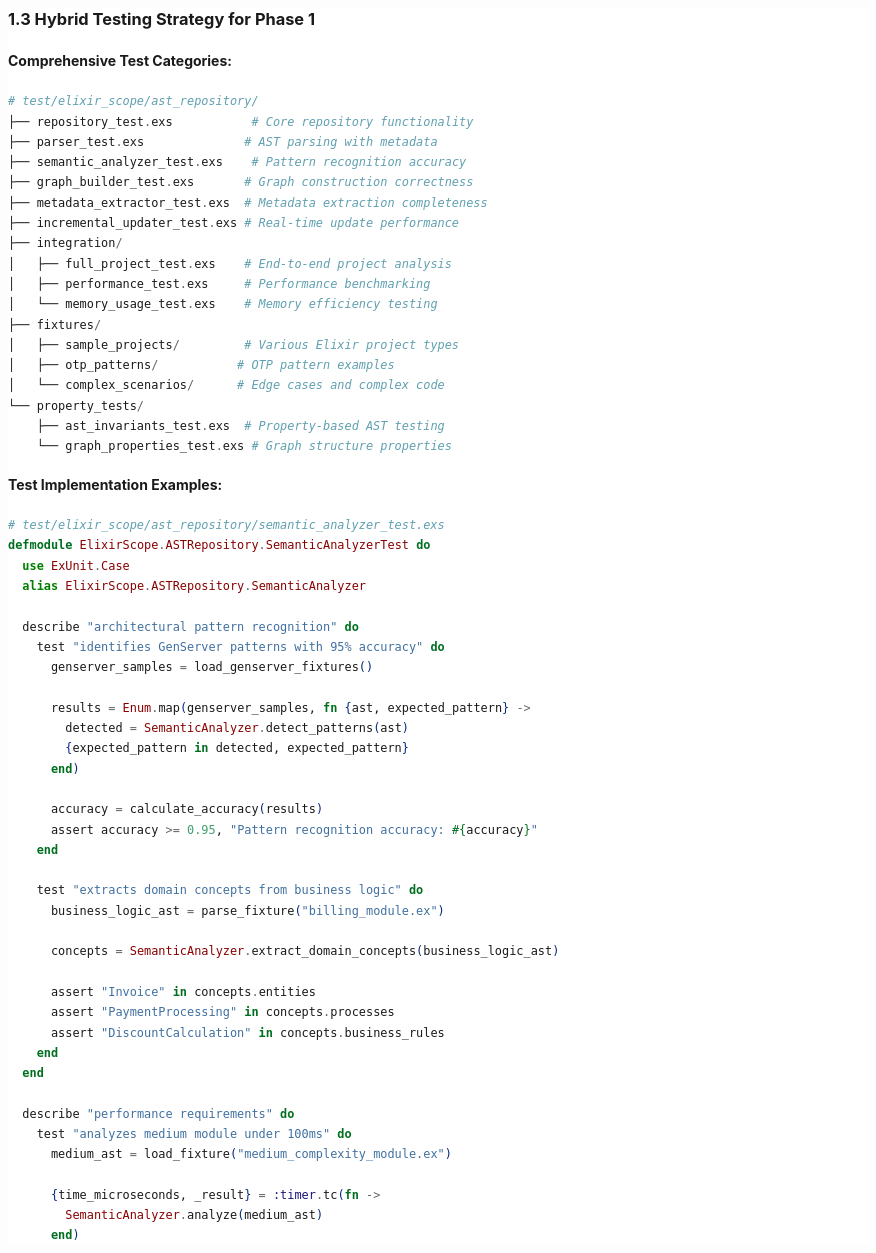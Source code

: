 ### 1.3 Hybrid Testing Strategy for Phase 1

#### Comprehensive Test Categories:

```elixir
# test/elixir_scope/ast_repository/
├── repository_test.exs           # Core repository functionality
├── parser_test.exs              # AST parsing with metadata
├── semantic_analyzer_test.exs    # Pattern recognition accuracy
├── graph_builder_test.exs       # Graph construction correctness
├── metadata_extractor_test.exs  # Metadata extraction completeness
├── incremental_updater_test.exs # Real-time update performance
├── integration/
│   ├── full_project_test.exs    # End-to-end project analysis
│   ├── performance_test.exs     # Performance benchmarking
│   └── memory_usage_test.exs    # Memory efficiency testing
├── fixtures/
│   ├── sample_projects/         # Various Elixir project types
│   ├── otp_patterns/           # OTP pattern examples
│   └── complex_scenarios/      # Edge cases and complex code
└── property_tests/
    ├── ast_invariants_test.exs  # Property-based AST testing
    └── graph_properties_test.exs # Graph structure properties
```

#### Test Implementation Examples:

```elixir
# test/elixir_scope/ast_repository/semantic_analyzer_test.exs
defmodule ElixirScope.ASTRepository.SemanticAnalyzerTest do
  use ExUnit.Case
  alias ElixirScope.ASTRepository.SemanticAnalyzer
  
  describe "architectural pattern recognition" do
    test "identifies GenServer patterns with 95% accuracy" do
      genserver_samples = load_genserver_fixtures()
      
      results = Enum.map(genserver_samples, fn {ast, expected_pattern} ->
        detected = SemanticAnalyzer.detect_patterns(ast)
        {expected_pattern in detected, expected_pattern}
      end)
      
      accuracy = calculate_accuracy(results)
      assert accuracy >= 0.95, "Pattern recognition accuracy: #{accuracy}"
    end
    
    test "extracts domain concepts from business logic" do
      business_logic_ast = parse_fixture("billing_module.ex")
      
      concepts = SemanticAnalyzer.extract_domain_concepts(business_logic_ast)
      
      assert "Invoice" in concepts.entities
      assert "PaymentProcessing" in concepts.processes
      assert "DiscountCalculation" in concepts.business_rules
    end
  end
  
  describe "performance requirements" do
    test "analyzes medium module under 100ms" do
      medium_ast = load_fixture("medium_complexity_module.ex")
      
      {time_microseconds, _result} = :timer.tc(fn ->
        SemanticAnalyzer.analyze(medium_ast)
      end)
```
